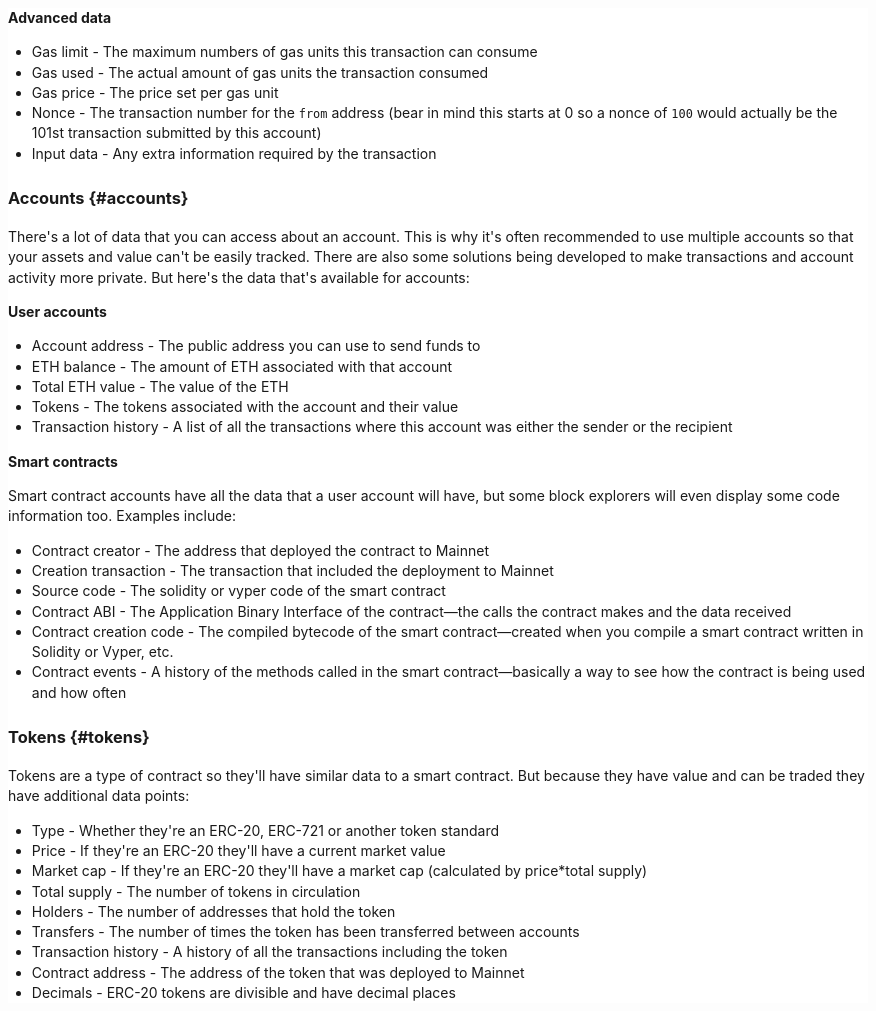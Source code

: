 **Advanced data**

- Gas limit - The maximum numbers of gas units this transaction can consume
- Gas used - The actual amount of gas units the transaction consumed
- Gas price - The price set per gas unit
- Nonce - The transaction number for the `from` address (bear in mind this starts at 0 so a nonce of `100` would actually be the 101st transaction submitted by this account)
- Input data - Any extra information required by the transaction

### Accounts {#accounts}

There's a lot of data that you can access about an account. This is why it's often recommended to use multiple accounts so that your assets and value can't be easily tracked. There are also some solutions being developed to make transactions and account activity more private. But here's the data that's available for accounts:

**User accounts**

- Account address - The public address you can use to send funds to
- ETH balance - The amount of ETH associated with that account
- Total ETH value - The value of the ETH
- Tokens - The tokens associated with the account and their value
- Transaction history - A list of all the transactions where this account was either the sender or the recipient

**Smart contracts**

Smart contract accounts have all the data that a user account will have, but some block explorers will even display some code information too. Examples include:

- Contract creator - The address that deployed the contract to Mainnet
- Creation transaction - The transaction that included the deployment to Mainnet
- Source code - The solidity or vyper code of the smart contract
- Contract ABI - The Application Binary Interface of the contract—the calls the contract makes and the data received
- Contract creation code - The compiled bytecode of the smart contract—created when you compile a smart contract written in Solidity or Vyper, etc.
- Contract events - A history of the methods called in the smart contract—basically a way to see how the contract is being used and how often

### Tokens {#tokens}

Tokens are a type of contract so they'll have similar data to a smart contract. But because they have value and can be traded they have additional data points:

- Type - Whether they're an ERC-20, ERC-721 or another token standard
- Price - If they're an ERC-20 they'll have a current market value
- Market cap - If they're an ERC-20 they'll have a market cap (calculated by price\*total supply)
- Total supply - The number of tokens in circulation
- Holders - The number of addresses that hold the token
- Transfers - The number of times the token has been transferred between accounts
- Transaction history - A history of all the transactions including the token
- Contract address - The address of the token that was deployed to Mainnet
- Decimals - ERC-20 tokens are divisible and have decimal places
